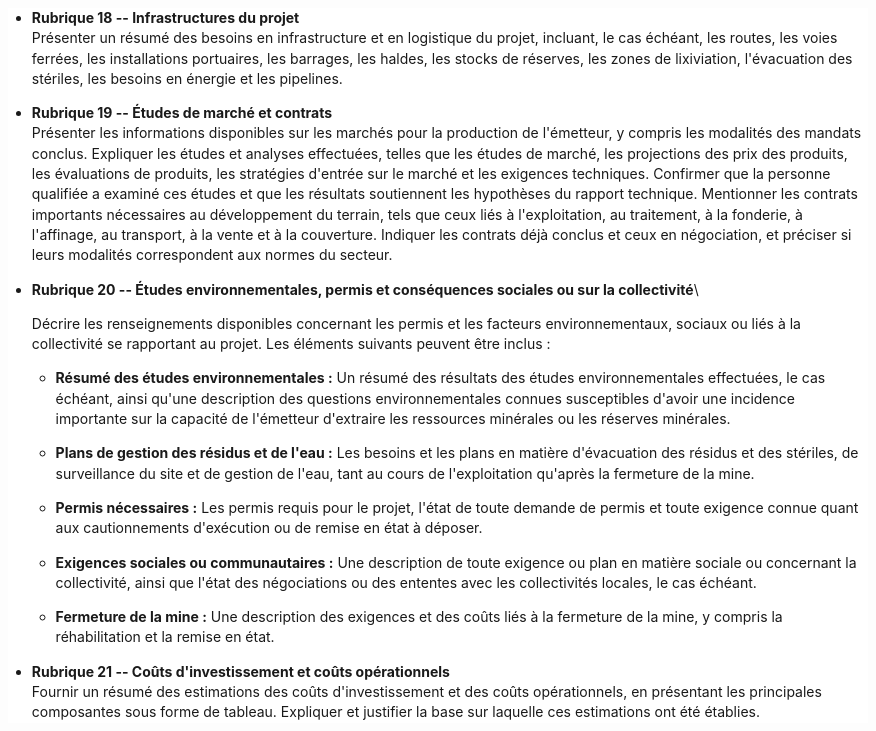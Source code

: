 -   **Rubrique 18 -- Infrastructures du projet**\
    Présenter un résumé des besoins en infrastructure et en logistique
    du projet, incluant, le cas échéant, les routes, les voies ferrées,
    les installations portuaires, les barrages, les haldes, les stocks
    de réserves, les zones de lixiviation, l'évacuation des stériles,
    les besoins en énergie et les pipelines.

-   **Rubrique 19 -- Études de marché et contrats**\
    Présenter les informations disponibles sur les marchés pour la
    production de l'émetteur, y compris les modalités des mandats
    conclus. Expliquer les études et analyses effectuées, telles que les
    études de marché, les projections des prix des produits, les
    évaluations de produits, les stratégies d'entrée sur le marché et
    les exigences techniques. Confirmer que la personne qualifiée a
    examiné ces études et que les résultats soutiennent les hypothèses
    du rapport technique. Mentionner les contrats importants nécessaires
    au développement du terrain, tels que ceux liés à l'exploitation, au
    traitement, à la fonderie, à l'affinage, au transport, à la vente et
    à la couverture. Indiquer les contrats déjà conclus et ceux en
    négociation, et préciser si leurs modalités correspondent aux normes
    du secteur.

-   **Rubrique 20 -- Études environnementales, permis et conséquences
    sociales ou sur la collectivité**\

    Décrire les renseignements disponibles concernant les permis et les
    facteurs environnementaux, sociaux ou liés à la collectivité se
    rapportant au projet. Les éléments suivants peuvent être inclus :

    -   **Résumé des études environnementales :** Un résumé des
        résultats des études environnementales effectuées, le cas
        échéant, ainsi qu'une description des questions
        environnementales connues susceptibles d'avoir une incidence
        importante sur la capacité de l'émetteur d'extraire les
        ressources minérales ou les réserves minérales.

    -   **Plans de gestion des résidus et de l'eau :** Les besoins et
        les plans en matière d'évacuation des résidus et des stériles,
        de surveillance du site et de gestion de l'eau, tant au cours de
        l'exploitation qu'après la fermeture de la mine.

    -   **Permis nécessaires :** Les permis requis pour le projet,
        l'état de toute demande de permis et toute exigence connue quant
        aux cautionnements d'exécution ou de remise en état à déposer.

    -   **Exigences sociales ou communautaires :** Une description de
        toute exigence ou plan en matière sociale ou concernant la
        collectivité, ainsi que l'état des négociations ou des ententes
        avec les collectivités locales, le cas échéant.

    -   **Fermeture de la mine :** Une description des exigences et des
        coûts liés à la fermeture de la mine, y compris la
        réhabilitation et la remise en état.

-   **Rubrique 21 -- Coûts d'investissement et coûts opérationnels**\
    Fournir un résumé des estimations des coûts d'investissement et des
    coûts opérationnels, en présentant les principales composantes sous
    forme de tableau. Expliquer et justifier la base sur laquelle ces
    estimations ont été établies.
